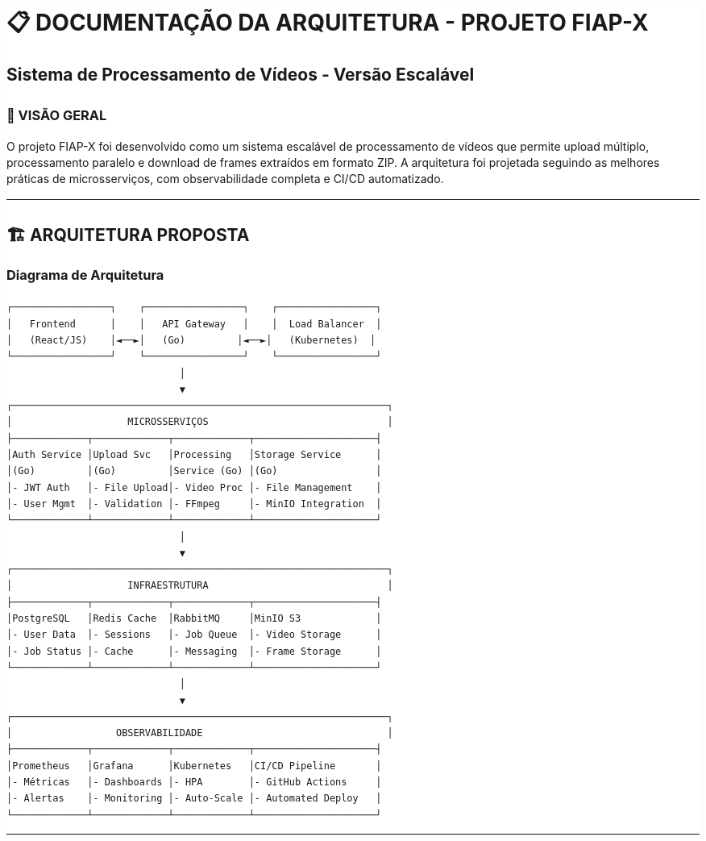 # 📋 DOCUMENTAÇÃO DA ARQUITETURA - PROJETO FIAP-X
## Sistema de Processamento de Vídeos - Versão Escalável

### 🎯 VISÃO GERAL

O projeto FIAP-X foi desenvolvido como um sistema escalável de processamento de vídeos que permite upload múltiplo, processamento paralelo e download de frames extraídos em formato ZIP. A arquitetura foi projetada seguindo as melhores práticas de microsserviços, com observabilidade completa e CI/CD automatizado.

---

## 🏗️ ARQUITETURA PROPOSTA

### Diagrama de Arquitetura

```
┌─────────────────┐    ┌─────────────────┐    ┌─────────────────┐
│   Frontend      │    │   API Gateway   │    │  Load Balancer  │
│   (React/JS)    │◄──►│   (Go)         │◄──►│   (Kubernetes)  │
└─────────────────┘    └─────────────────┘    └─────────────────┘
                              │
                              ▼
┌─────────────────────────────────────────────────────────────────┐
│                    MICROSSERVIÇOS                               │
├─────────────┬─────────────┬─────────────┬─────────────────────┤
│Auth Service │Upload Svc   │Processing   │Storage Service      │
│(Go)         │(Go)         │Service (Go) │(Go)                 │
│- JWT Auth   │- File Upload│- Video Proc │- File Management    │
│- User Mgmt  │- Validation │- FFmpeg     │- MinIO Integration  │
└─────────────┴─────────────┴─────────────┴─────────────────────┘
                              │
                              ▼
┌─────────────────────────────────────────────────────────────────┐
│                    INFRAESTRUTURA                               │
├─────────────┬─────────────┬─────────────┬─────────────────────┤
│PostgreSQL   │Redis Cache  │RabbitMQ     │MinIO S3             │
│- User Data  │- Sessions   │- Job Queue  │- Video Storage      │
│- Job Status │- Cache      │- Messaging  │- Frame Storage      │
└─────────────┴─────────────┴─────────────┴─────────────────────┘
                              │
                              ▼
┌─────────────────────────────────────────────────────────────────┐
│                  OBSERVABILIDADE                                │
├─────────────┬─────────────┬─────────────┬─────────────────────┤
│Prometheus   │Grafana      │Kubernetes   │CI/CD Pipeline       │
│- Métricas   │- Dashboards │- HPA        │- GitHub Actions     │
│- Alertas    │- Monitoring │- Auto-Scale │- Automated Deploy   │
└─────────────┴─────────────┴─────────────┴─────────────────────┘
```

---